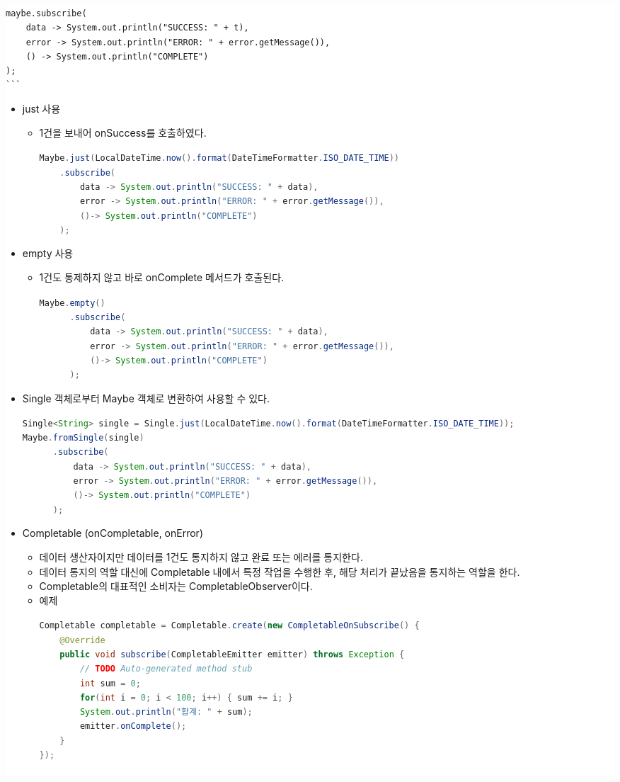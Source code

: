    maybe.subscribe(
        data -> System.out.println("SUCCESS: " + t),
        error -> System.out.println("ERROR: " + error.getMessage()),
        () -> System.out.println("COMPLETE")
    );
    ```
  - just 사용
    - 1건을 보내어 onSuccess를 호출하였다.
      ```java
      Maybe.just(LocalDateTime.now().format(DateTimeFormatter.ISO_DATE_TIME))
          .subscribe(
              data -> System.out.println("SUCCESS: " + data),
              error -> System.out.println("ERROR: " + error.getMessage()),
              ()-> System.out.println("COMPLETE")
          );
      ```
  - empty 사용
    - 1건도 통제하지 않고 바로 onComplete 메서드가 호출된다.
      ```java
      Maybe.empty()
            .subscribe(
                data -> System.out.println("SUCCESS: " + data),
                error -> System.out.println("ERROR: " + error.getMessage()),
                ()-> System.out.println("COMPLETE")
            );
      ```
  - Single 객체로부터 Maybe 객체로 변환하여 사용할 수 있다.
    ```java
    Single<String> single = Single.just(LocalDateTime.now().format(DateTimeFormatter.ISO_DATE_TIME));
    Maybe.fromSingle(single)
          .subscribe(
              data -> System.out.println("SUCCESS: " + data),
              error -> System.out.println("ERROR: " + error.getMessage()),
              ()-> System.out.println("COMPLETE")
          );
    ```
    
- Completable (onCompletable, onError)
  - 데이터 생산자이지만 데이터를 1건도 통지하지 않고 완료 또는 에러를 통지한다.
  - 데이터 통지의 역할 대신에 Completable 내에서 특정 작업을 수행한 후, 해당 처리가 끝났음을 통지하는 역할을 한다.
  - Completable의 대표적인 소비자는 CompletableObserver이다.
  - 예제
    ```java
    Completable completable = Completable.create(new CompletableOnSubscribe() {
        @Override
        public void subscribe(CompletableEmitter emitter) throws Exception {
            // TODO Auto-generated method stub
            int sum = 0;
            for(int i = 0; i < 100; i++) { sum += i; }
            System.out.println("합계: " + sum);
            emitter.onComplete();
        }			
    });
		